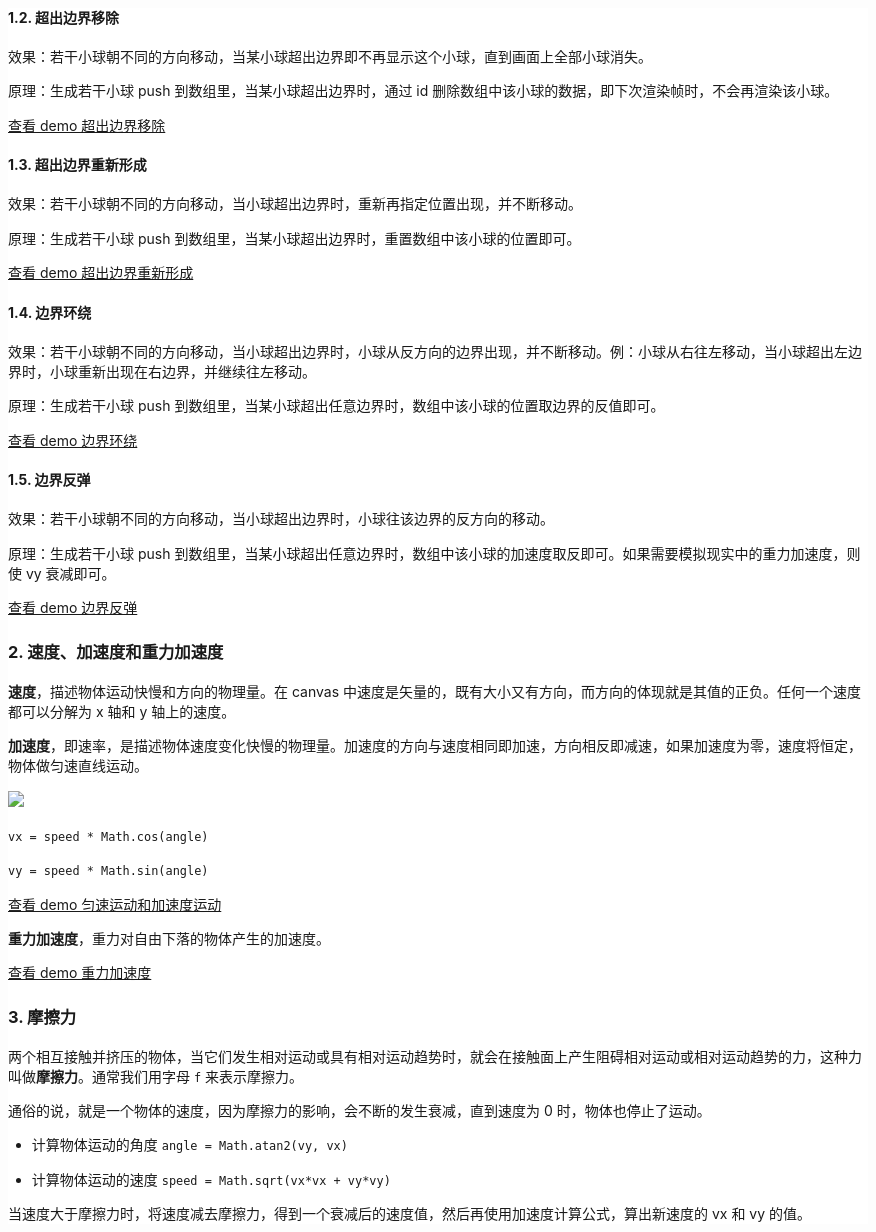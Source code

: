 #### 1.2. 超出边界移除

效果：若干小球朝不同的方向移动，当某小球超出边界即不再显示这个小球，直到画面上全部小球消失。

原理：生成若干小球 push 到数组里，当某小球超出边界时，通过 id 删除数组中该小球的数据，即下次渲染帧时，不会再渲染该小球。

[查看 demo 超出边界移除](https://gaofanghuang.github.io/demo/api/canvas/demo8)

#### 1.3. 超出边界重新形成

效果：若干小球朝不同的方向移动，当小球超出边界时，重新再指定位置出现，并不断移动。

原理：生成若干小球 push 到数组里，当某小球超出边界时，重置数组中该小球的位置即可。

[查看 demo 超出边界重新形成](https://gaofanghuang.github.io/demo/api/canvas/demo9)

#### 1.4. 边界环绕

效果：若干小球朝不同的方向移动，当小球超出边界时，小球从反方向的边界出现，并不断移动。例：小球从右往左移动，当小球超出左边界时，小球重新出现在右边界，并继续往左移动。

原理：生成若干小球 push 到数组里，当某小球超出任意边界时，数组中该小球的位置取边界的反值即可。

[查看 demo 边界环绕](https://gaofanghuang.github.io/demo/api/canvas/demo10)

#### 1.5. 边界反弹

效果：若干小球朝不同的方向移动，当小球超出边界时，小球往该边界的反方向的移动。

原理：生成若干小球 push 到数组里，当某小球超出任意边界时，数组中该小球的加速度取反即可。如果需要模拟现实中的重力加速度，则使 vy 衰减即可。

[查看 demo 边界反弹](https://gaofanghuang.github.io/demo/api/canvas/demo11)

### 2. 速度、加速度和重力加速度

**速度**，描述物体运动快慢和方向的物理量。在 canvas 中速度是矢量的，既有大小又有方向，而方向的体现就是其值的正负。任何一个速度都可以分解为 x 轴和 y 轴上的速度。

**加速度**，即速率，是描述物体速度变化快慢的物理量。加速度的方向与速度相同即加速，方向相反即减速，如果加速度为零，速度将恒定，物体做匀速直线运动。

![](/images/canvas/speed.png)

`vx = speed * Math.cos(angle)`

`vy = speed * Math.sin(angle)`

[查看 demo 匀速运动和加速度运动](https://gaofanghuang.github.io/demo/api/canvas/demo16)

**重力加速度**，重力对自由下落的物体产生的加速度。

[查看 demo 重力加速度](https://gaofanghuang.github.io/demo/api/canvas/demo17)

### 3. 摩擦力

两个相互接触并挤压的物体，当它们发生相对运动或具有相对运动趋势时，就会在接触面上产生阻碍相对运动或相对运动趋势的力，这种力叫做**摩擦力**。通常我们用字母 `f` 来表示摩擦力。

通俗的说，就是一个物体的速度，因为摩擦力的影响，会不断的发生衰减，直到速度为 0 时，物体也停止了运动。

- 计算物体运动的角度 `angle = Math.atan2(vy, vx)`

- 计算物体运动的速度 `speed = Math.sqrt(vx*vx + vy*vy)`

当速度大于摩擦力时，将速度减去摩擦力，得到一个衰减后的速度值，然后再使用加速度计算公式，算出新速度的 vx 和 vy 的值。
